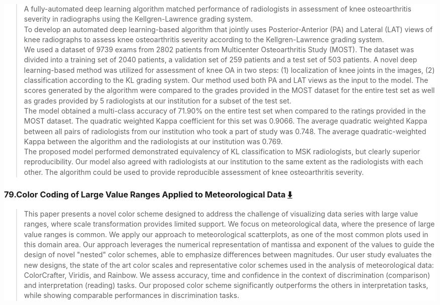 >  A fully-automated deep learning algorithm matched performance of radiologists in assessment of knee osteoarthritis severity in radiographs using the Kellgren-Lawrence grading system. <br>To develop an automated deep learning-based algorithm that jointly uses Posterior-Anterior (PA) and Lateral (LAT) views of knee radiographs to assess knee osteoarthritis severity according to the Kellgren-Lawrence grading system. <br>We used a dataset of 9739 exams from 2802 patients from Multicenter Osteoarthritis Study (MOST). The dataset was divided into a training set of 2040 patients, a validation set of 259 patients and a test set of 503 patients. A novel deep learning-based method was utilized for assessment of knee OA in two steps: (1) localization of knee joints in the images, (2) classification according to the KL grading system. Our method used both PA and LAT views as the input to the model. The scores generated by the algorithm were compared to the grades provided in the MOST dataset for the entire test set as well as grades provided by 5 radiologists at our institution for a subset of the test set. <br>The model obtained a multi-class accuracy of 71.90% on the entire test set when compared to the ratings provided in the MOST dataset. The quadratic weighted Kappa coefficient for this set was 0.9066. The average quadratic weighted Kappa between all pairs of radiologists from our institution who took a part of study was 0.748. The average quadratic-weighted Kappa between the algorithm and the radiologists at our institution was 0.769. <br>The proposed model performed demonstrated equivalency of KL classification to MSK radiologists, but clearly superior reproducibility. Our model also agreed with radiologists at our institution to the same extent as the radiologists with each other. The algorithm could be used to provide reproducible assessment of knee osteoarthritis severity.      
### 79.Color Coding of Large Value Ranges Applied to Meteorological Data  [ :arrow_down: ](https://arxiv.org/pdf/2207.12399.pdf)
>  This paper presents a novel color scheme designed to address the challenge of visualizing data series with large value ranges, where scale transformation provides limited support. We focus on meteorological data, where the presence of large value ranges is common. We apply our approach to meteorological scatterplots, as one of the most common plots used in this domain area. Our approach leverages the numerical representation of mantissa and exponent of the values to guide the design of novel "nested" color schemes, able to emphasize differences between magnitudes. Our user study evaluates the new designs, the state of the art color scales and representative color schemes used in the analysis of meteorological data: ColorCrafter, Viridis, and Rainbow. We assess accuracy, time and confidence in the context of discrimination (comparison) and interpretation (reading) tasks. Our proposed color scheme significantly outperforms the others in interpretation tasks, while showing comparable performances in discrimination tasks.      
